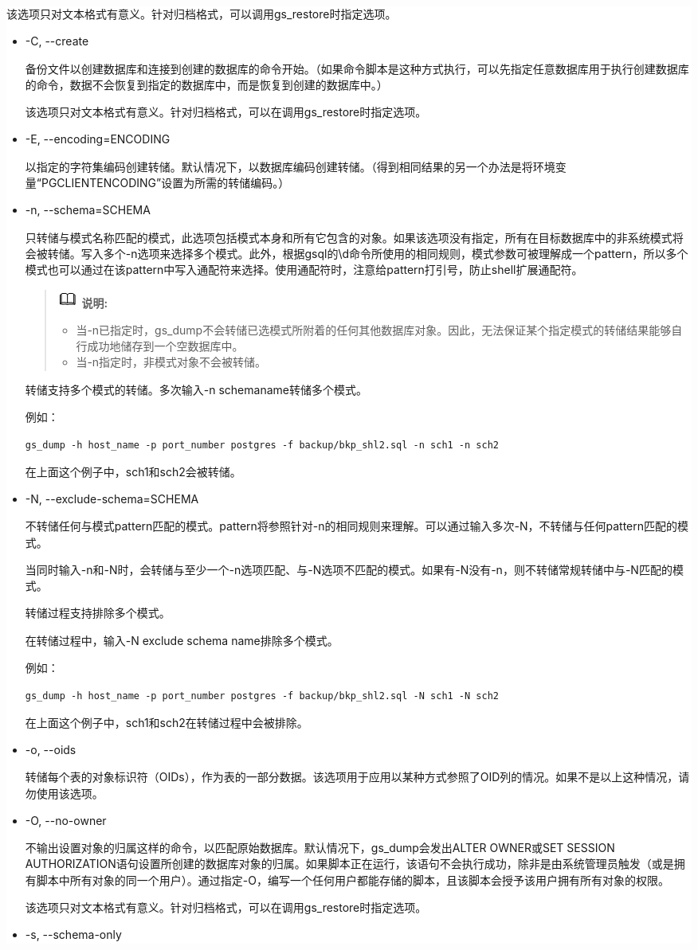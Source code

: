   该选项只对文本格式有意义。针对归档格式，可以调用gs\_restore时指定选项。

- -C, --create

  备份文件以创建数据库和连接到创建的数据库的命令开始。（如果命令脚本是这种方式执行，可以先指定任意数据库用于执行创建数据库的命令，数据不会恢复到指定的数据库中，而是恢复到创建的数据库中。）

  该选项只对文本格式有意义。针对归档格式，可以在调用gs\_restore时指定选项。

- -E, --encoding=ENCODING

  以指定的字符集编码创建转储。默认情况下，以数据库编码创建转储。（得到相同结果的另一个办法是将环境变量“PGCLIENTENCODING”设置为所需的转储编码。）

- -n, --schema=SCHEMA

  只转储与模式名称匹配的模式，此选项包括模式本身和所有它包含的对象。如果该选项没有指定，所有在目标数据库中的非系统模式将会被转储。写入多个-n选项来选择多个模式。此外，根据gsql的\\d命令所使用的相同规则，模式参数可被理解成一个pattern，所以多个模式也可以通过在该pattern中写入通配符来选择。使用通配符时，注意给pattern打引号，防止shell扩展通配符。

  >![](public_sys-resources/icon-note.png) **说明:**
  >
  >-   当-n已指定时，gs\_dump不会转储已选模式所附着的任何其他数据库对象。因此，无法保证某个指定模式的转储结果能够自行成功地储存到一个空数据库中。
  >-   当-n指定时，非模式对象不会被转储。

  转储支持多个模式的转储。多次输入-n schemaname转储多个模式。

  例如：

  ```
  gs_dump -h host_name -p port_number postgres -f backup/bkp_shl2.sql -n sch1 -n sch2
  ```

  在上面这个例子中，sch1和sch2会被转储。

- -N, --exclude-schema=SCHEMA

  不转储任何与模式pattern匹配的模式。pattern将参照针对-n的相同规则来理解。可以通过输入多次-N，不转储与任何pattern匹配的模式。

  当同时输入-n和-N时，会转储与至少一个-n选项匹配、与-N选项不匹配的模式。如果有-N没有-n，则不转储常规转储中与-N匹配的模式。

  转储过程支持排除多个模式。

  在转储过程中，输入-N exclude schema name排除多个模式。

  例如：

  ```
  gs_dump -h host_name -p port_number postgres -f backup/bkp_shl2.sql -N sch1 -N sch2
  ```

  在上面这个例子中，sch1和sch2在转储过程中会被排除。

- -o, --oids

  转储每个表的对象标识符（OIDs），作为表的一部分数据。该选项用于应用以某种方式参照了OID列的情况。如果不是以上这种情况，请勿使用该选项。

- -O, --no-owner

  不输出设置对象的归属这样的命令，以匹配原始数据库。默认情况下，gs\_dump会发出ALTER OWNER或SET SESSION AUTHORIZATION语句设置所创建的数据库对象的归属。如果脚本正在运行，该语句不会执行成功，除非是由系统管理员触发（或是拥有脚本中所有对象的同一个用户）。通过指定-O，编写一个任何用户都能存储的脚本，且该脚本会授予该用户拥有所有对象的权限。

  该选项只对文本格式有意义。针对归档格式，可以在调用gs\_restore时指定选项。

- <a name="zh-cn_topic_0289899246_zh-cn_topic_0287275988_zh-cn_topic_0237152335_zh-cn_topic_0059777770_l35ed3d5a093e42ab8fc945dd3ca80ecd"></a>-s, --schema-only
